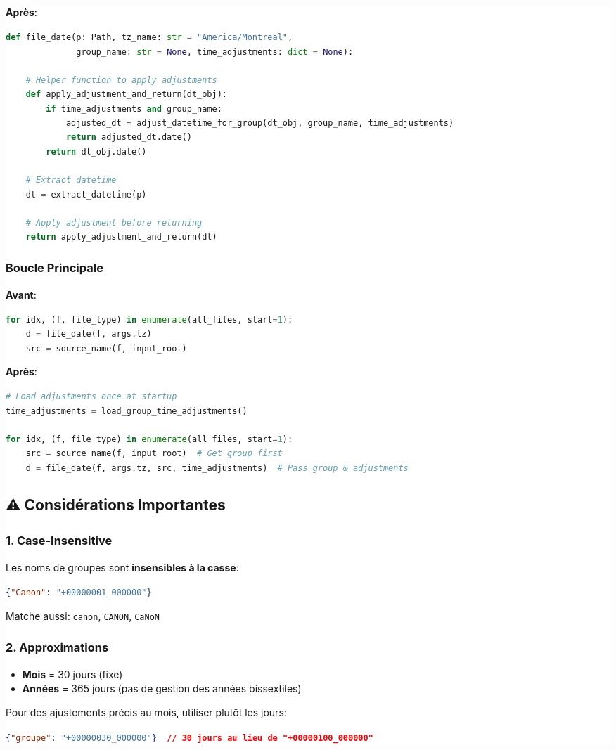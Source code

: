 **Après**:
```python
def file_date(p: Path, tz_name: str = "America/Montreal", 
              group_name: str = None, time_adjustments: dict = None):
    
    # Helper function to apply adjustments
    def apply_adjustment_and_return(dt_obj):
        if time_adjustments and group_name:
            adjusted_dt = adjust_datetime_for_group(dt_obj, group_name, time_adjustments)
            return adjusted_dt.date()
        return dt_obj.date()
    
    # Extract datetime
    dt = extract_datetime(p)
    
    # Apply adjustment before returning
    return apply_adjustment_and_return(dt)
```

### Boucle Principale

**Avant**:
```python
for idx, (f, file_type) in enumerate(all_files, start=1):
    d = file_date(f, args.tz)
    src = source_name(f, input_root)
```

**Après**:
```python
# Load adjustments once at startup
time_adjustments = load_group_time_adjustments()

for idx, (f, file_type) in enumerate(all_files, start=1):
    src = source_name(f, input_root)  # Get group first
    d = file_date(f, args.tz, src, time_adjustments)  # Pass group & adjustments
```

## ⚠️  Considérations Importantes

### 1. Case-Insensitive

Les noms de groupes sont **insensibles à la casse**:
```json
{"Canon": "+00000001_000000"}
```
Matche aussi: `canon`, `CANON`, `CaNoN`

### 2. Approximations

- **Mois** = 30 jours (fixe)
- **Années** = 365 jours (pas de gestion des années bissextiles)

Pour des ajustements précis au mois, utiliser plutôt les jours:
```json
{"groupe": "+00000030_000000"}  // 30 jours au lieu de "+00000100_000000"
```
